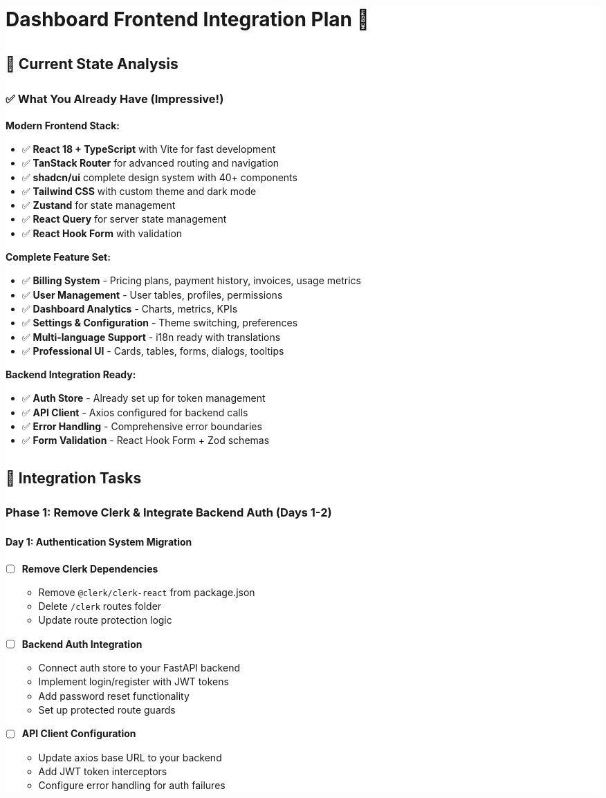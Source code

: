 # Dashboard Frontend Integration Plan 🚀

## 🎯 **Current State Analysis**

### ✅ **What You Already Have (Impressive!)**

**Modern Frontend Stack:**

- ✅ **React 18 + TypeScript** with Vite for fast development
- ✅ **TanStack Router** for advanced routing and navigation
- ✅ **shadcn/ui** complete design system with 40+ components
- ✅ **Tailwind CSS** with custom theme and dark mode
- ✅ **Zustand** for state management
- ✅ **React Query** for server state management
- ✅ **React Hook Form** with validation

**Complete Feature Set:**

- ✅ **Billing System** - Pricing plans, payment history, invoices, usage metrics
- ✅ **User Management** - User tables, profiles, permissions
- ✅ **Dashboard Analytics** - Charts, metrics, KPIs
- ✅ **Settings & Configuration** - Theme switching, preferences
- ✅ **Multi-language Support** - i18n ready with translations
- ✅ **Professional UI** - Cards, tables, forms, dialogs, tooltips

**Backend Integration Ready:**

- ✅ **Auth Store** - Already set up for token management
- ✅ **API Client** - Axios configured for backend calls
- ✅ **Error Handling** - Comprehensive error boundaries
- ✅ **Form Validation** - React Hook Form + Zod schemas

## 🔄 **Integration Tasks**

### **Phase 1: Remove Clerk & Integrate Backend Auth (Days 1-2)**

#### Day 1: Authentication System Migration

- [ ] **Remove Clerk Dependencies**
  - Remove `@clerk/clerk-react` from package.json
  - Delete `/clerk` routes folder
  - Update route protection logic
  
- [ ] **Backend Auth Integration**
  - Connect auth store to your FastAPI backend
  - Implement login/register with JWT tokens
  - Add password reset functionality
  - Set up protected route guards

- [ ] **API Client Configuration**
  - Update axios base URL to your backend
  - Add JWT token interceptors
  - Configure error handling for auth failures
